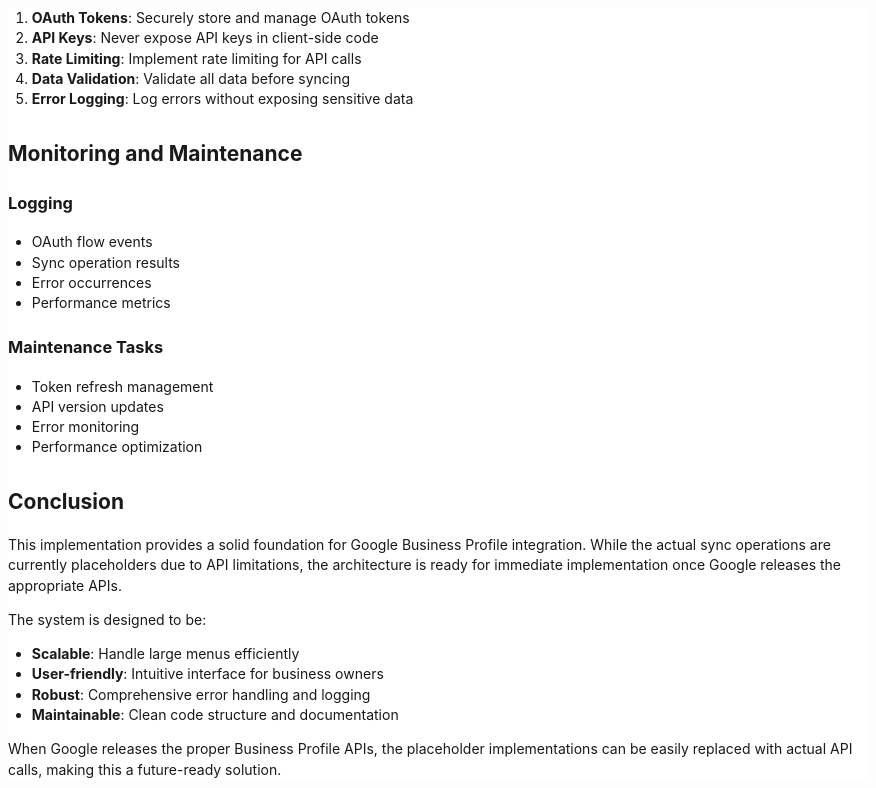1. **OAuth Tokens**: Securely store and manage OAuth tokens
2. **API Keys**: Never expose API keys in client-side code
3. **Rate Limiting**: Implement rate limiting for API calls
4. **Data Validation**: Validate all data before syncing
5. **Error Logging**: Log errors without exposing sensitive data

## Monitoring and Maintenance

### Logging
- OAuth flow events
- Sync operation results
- Error occurrences
- Performance metrics

### Maintenance Tasks
- Token refresh management
- API version updates
- Error monitoring
- Performance optimization

## Conclusion

This implementation provides a solid foundation for Google Business Profile integration. While the actual sync operations are currently placeholders due to API limitations, the architecture is ready for immediate implementation once Google releases the appropriate APIs.

The system is designed to be:
- **Scalable**: Handle large menus efficiently
- **User-friendly**: Intuitive interface for business owners
- **Robust**: Comprehensive error handling and logging
- **Maintainable**: Clean code structure and documentation

When Google releases the proper Business Profile APIs, the placeholder implementations can be easily replaced with actual API calls, making this a future-ready solution.


